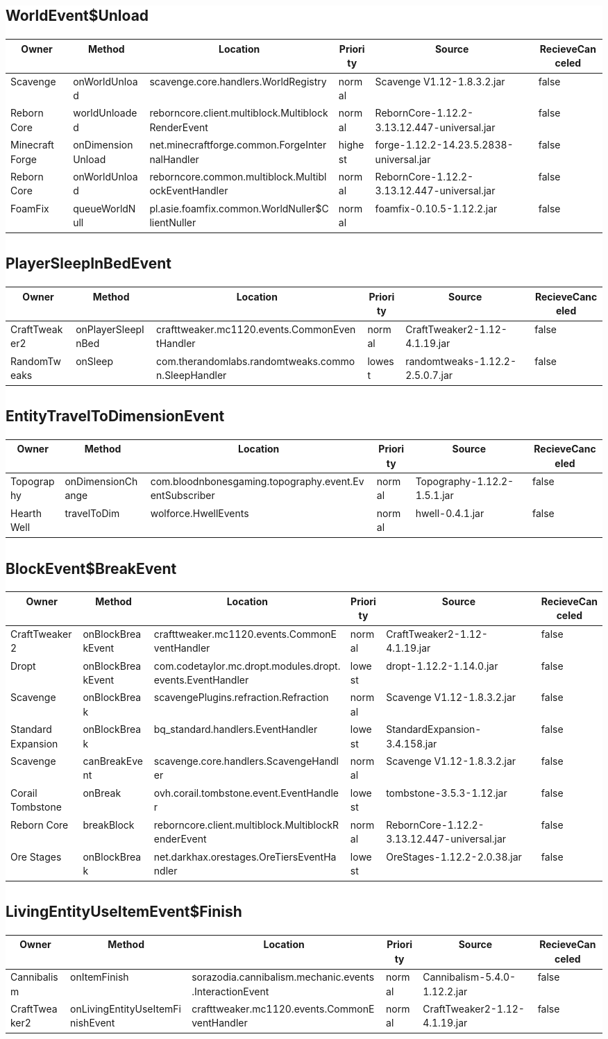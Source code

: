 
## WorldEvent$Unload
| Owner           | Method            | Location                                            | Priority | Source                                      | RecieveCanceled |
|-----------------|-------------------|-----------------------------------------------------|----------|---------------------------------------------|-----------------|
| Scavenge        | onWorldUnload     | scavenge.core.handlers.WorldRegistry                | normal   | Scavenge V1.12-1.8.3.2.jar                  | false           |
| Reborn Core     | worldUnloaded     | reborncore.client.multiblock.MultiblockRenderEvent  | normal   | RebornCore-1.12.2-3.13.12.447-universal.jar | false           |
| Minecraft Forge | onDimensionUnload | net.minecraftforge.common.ForgeInternalHandler      | highest  | forge-1.12.2-14.23.5.2838-universal.jar     | false           |
| Reborn Core     | onWorldUnload     | reborncore.common.multiblock.MultiblockEventHandler | normal   | RebornCore-1.12.2-3.13.12.447-universal.jar | false           |
| FoamFix         | queueWorldNull    | pl.asie.foamfix.common.WorldNuller$ClientNuller     | normal   | foamfix-0.10.5-1.12.2.jar                   | false           |


## PlayerSleepInBedEvent
| Owner         | Method             | Location                                           | Priority | Source                          | RecieveCanceled |
|---------------|--------------------|----------------------------------------------------|----------|---------------------------------|-----------------|
| CraftTweaker2 | onPlayerSleepInBed | crafttweaker.mc1120.events.CommonEventHandler      | normal   | CraftTweaker2-1.12-4.1.19.jar   | false           |
| RandomTweaks  | onSleep            | com.therandomlabs.randomtweaks.common.SleepHandler | lowest   | randomtweaks-1.12.2-2.5.0.7.jar | false           |


## EntityTravelToDimensionEvent
| Owner       | Method            | Location                                               | Priority | Source                      | RecieveCanceled |
|-------------|-------------------|--------------------------------------------------------|----------|-----------------------------|-----------------|
| Topography  | onDimensionChange | com.bloodnbonesgaming.topography.event.EventSubscriber | normal   | Topography-1.12.2-1.5.1.jar | false           |
| Hearth Well | travelToDim       | wolforce.HwellEvents                                   | normal   | hwell-0.4.1.jar             | false           |


## BlockEvent$BreakEvent
| Owner              | Method            | Location                                                  | Priority | Source                                      | RecieveCanceled |
|--------------------|-------------------|-----------------------------------------------------------|----------|---------------------------------------------|-----------------|
| CraftTweaker2      | onBlockBreakEvent | crafttweaker.mc1120.events.CommonEventHandler             | normal   | CraftTweaker2-1.12-4.1.19.jar               | false           |
| Dropt              | onBlockBreakEvent | com.codetaylor.mc.dropt.modules.dropt.events.EventHandler | lowest   | dropt-1.12.2-1.14.0.jar                     | false           |
| Scavenge           | onBlockBreak      | scavengePlugins.refraction.Refraction                     | normal   | Scavenge V1.12-1.8.3.2.jar                  | false           |
| Standard Expansion | onBlockBreak      | bq_standard.handlers.EventHandler                         | lowest   | StandardExpansion-3.4.158.jar               | false           |
| Scavenge           | canBreakEvent     | scavenge.core.handlers.ScavengeHandler                    | normal   | Scavenge V1.12-1.8.3.2.jar                  | false           |
| Corail Tombstone   | onBreak           | ovh.corail.tombstone.event.EventHandler                   | lowest   | tombstone-3.5.3-1.12.jar                    | false           |
| Reborn Core        | breakBlock        | reborncore.client.multiblock.MultiblockRenderEvent        | normal   | RebornCore-1.12.2-3.13.12.447-universal.jar | false           |
| Ore Stages         | onBlockBreak      | net.darkhax.orestages.OreTiersEventHandler                | lowest   | OreStages-1.12.2-2.0.38.jar                 | false           |


## LivingEntityUseItemEvent$Finish
| Owner         | Method                           | Location                                               | Priority | Source                        | RecieveCanceled |
|---------------|----------------------------------|--------------------------------------------------------|----------|-------------------------------|-----------------|
| Cannibalism   | onItemFinish                     | sorazodia.cannibalism.mechanic.events.InteractionEvent | normal   | Cannibalism-5.4.0-1.12.2.jar  | false           |
| CraftTweaker2 | onLivingEntityUseItemFinishEvent | crafttweaker.mc1120.events.CommonEventHandler          | normal   | CraftTweaker2-1.12-4.1.19.jar | false           |
